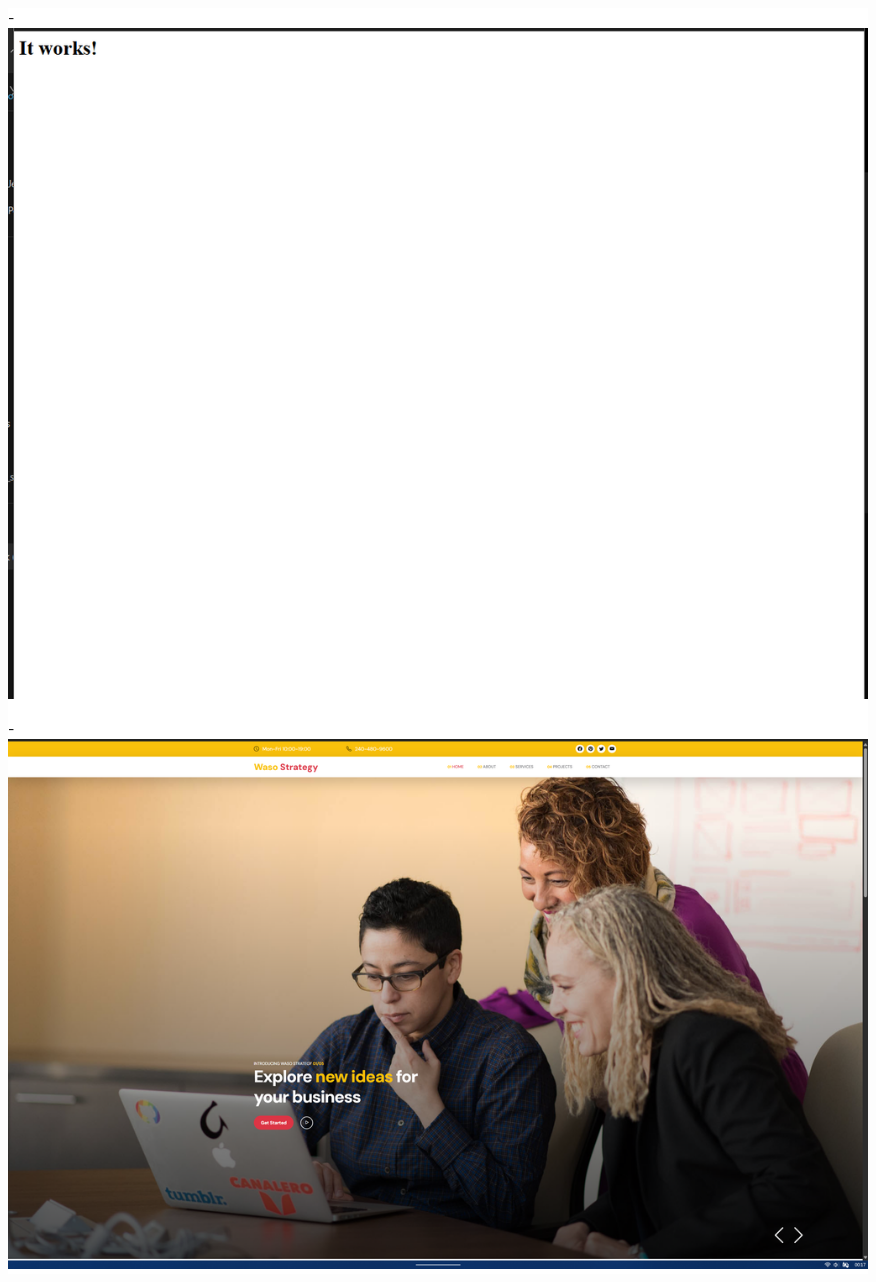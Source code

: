 -![MP-1](https://github.com/Abrahamnosa23/MarketPeak_Ecommerce/blob/main/Screenshot/Server_Access/MP-1.png)

-![MP-2](https://github.com/Abrahamnosa23/MarketPeak_Ecommerce/blob/main/Screenshot/Server_Access/MP-2.png)
